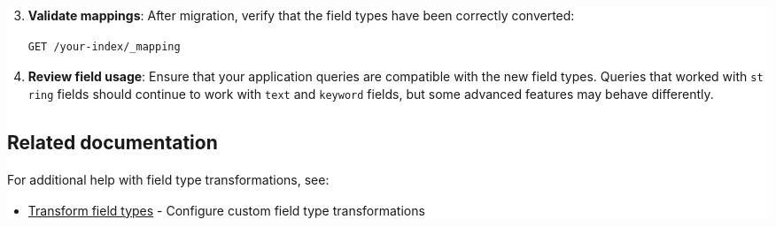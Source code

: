 3. **Validate mappings**: After migration, verify that the field types have been correctly converted:
   ```bash
   GET /your-index/_mapping
   ```

4. **Review field usage**: Ensure that your application queries are compatible with the new field types. Queries that worked with `string` fields should continue to work with `text` and `keyword` fields, but some advanced features may behave differently.

## Related documentation

For additional help with field type transformations, see:
- [Transform field types]({{site.url}}{{site.baseurl}}/migration-assistant/migration-phases/migrate-metadata/handling-field-type-breaking-changes/) - Configure custom field type transformations
